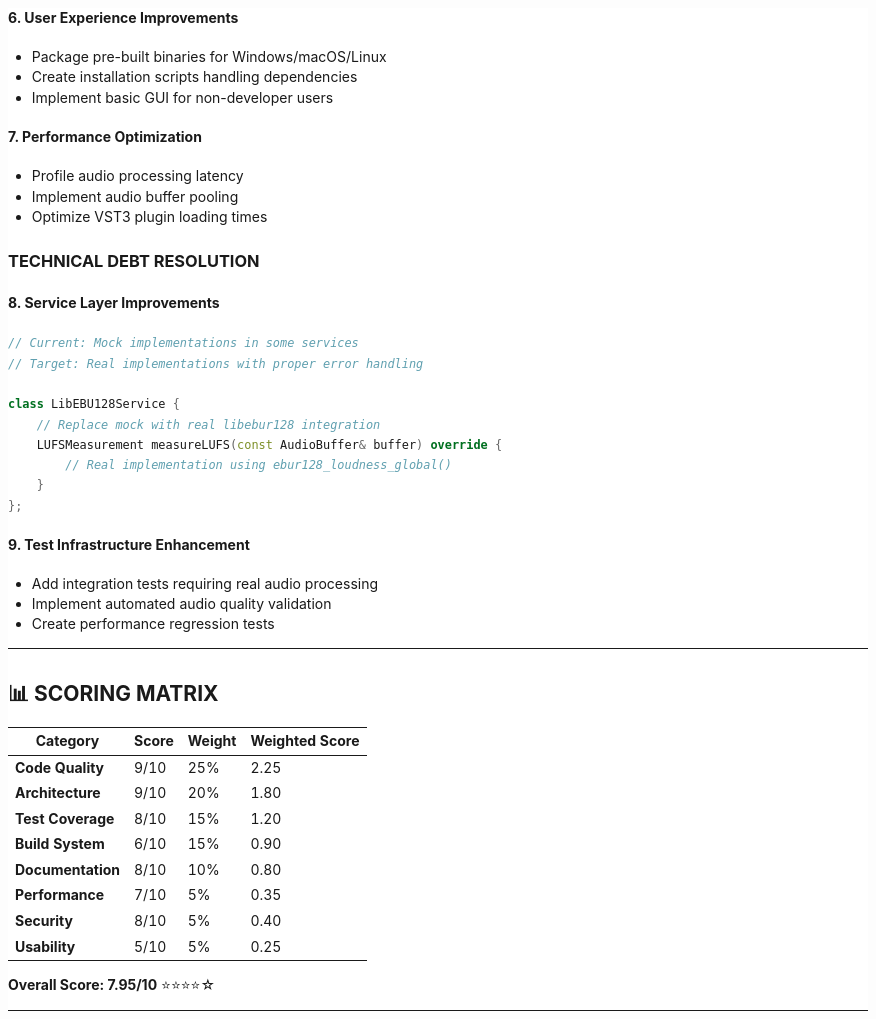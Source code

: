 #### 6. **User Experience Improvements**
- Package pre-built binaries for Windows/macOS/Linux
- Create installation scripts handling dependencies
- Implement basic GUI for non-developer users

#### 7. **Performance Optimization**  
- Profile audio processing latency
- Implement audio buffer pooling
- Optimize VST3 plugin loading times

### **TECHNICAL DEBT RESOLUTION**

#### 8. **Service Layer Improvements**
```cpp
// Current: Mock implementations in some services
// Target: Real implementations with proper error handling

class LibEBU128Service {
    // Replace mock with real libebur128 integration
    LUFSMeasurement measureLUFS(const AudioBuffer& buffer) override {
        // Real implementation using ebur128_loudness_global()
    }
};
```

#### 9. **Test Infrastructure Enhancement**
- Add integration tests requiring real audio processing
- Implement automated audio quality validation
- Create performance regression tests

---

## 📊 SCORING MATRIX

| Category | Score | Weight | Weighted Score |
|----------|-------|--------|----------------|
| **Code Quality** | 9/10 | 25% | 2.25 |
| **Architecture** | 9/10 | 20% | 1.80 |
| **Test Coverage** | 8/10 | 15% | 1.20 |
| **Build System** | 6/10 | 15% | 0.90 |  
| **Documentation** | 8/10 | 10% | 0.80 |
| **Performance** | 7/10 | 5% | 0.35 |
| **Security** | 8/10 | 5% | 0.40 |
| **Usability** | 5/10 | 5% | 0.25 |

**Overall Score: 7.95/10** ⭐⭐⭐⭐☆

---